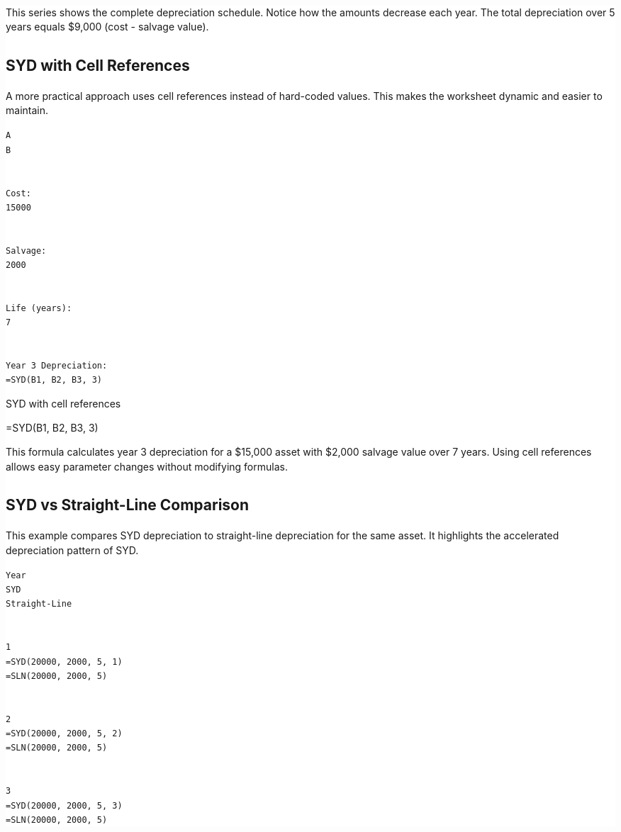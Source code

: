 This series shows the complete depreciation schedule. Notice how the amounts
decrease each year. The total depreciation over 5 years equals $9,000 (cost -
salvage value).

## SYD with Cell References

A more practical approach uses cell references instead of hard-coded values.
This makes the worksheet dynamic and easier to maintain.

  
    A
    B
  
  
    Cost:
    15000
  
  
    Salvage:
    2000
  
  
    Life (years):
    7
  
  
    Year 3 Depreciation:
    =SYD(B1, B2, B3, 3)
  

SYD with cell references
  

=SYD(B1, B2, B3, 3)

This formula calculates year 3 depreciation for a $15,000 asset with $2,000
salvage value over 7 years. Using cell references allows easy parameter changes
without modifying formulas.

## SYD vs Straight-Line Comparison

This example compares SYD depreciation to straight-line depreciation for the
same asset. It highlights the accelerated depreciation pattern of SYD.

  
    Year
    SYD
    Straight-Line
  
  
    1
    =SYD(20000, 2000, 5, 1)
    =SLN(20000, 2000, 5)
  
  
    2
    =SYD(20000, 2000, 5, 2)
    =SLN(20000, 2000, 5)
  
  
    3
    =SYD(20000, 2000, 5, 3)
    =SLN(20000, 2000, 5)
  